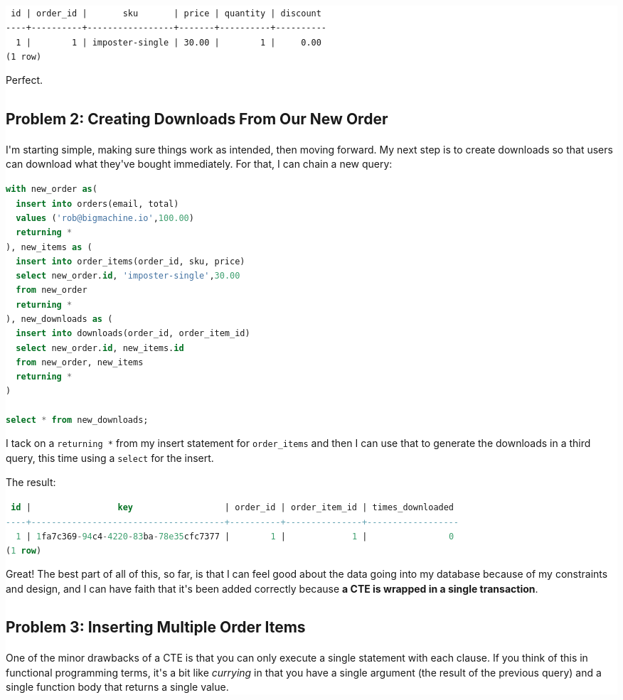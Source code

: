 ```
 id | order_id |       sku       | price | quantity | discount
----+----------+-----------------+-------+----------+----------
  1 |        1 | imposter-single | 30.00 |        1 |     0.00
(1 row)

```

Perfect.

## Problem 2: Creating Downloads From Our New Order

I'm starting simple, making sure things work as intended, then moving forward. My next step is to create downloads so that users can download what they've bought immediately. For that, I can chain a new query:

```sql
with new_order as(
  insert into orders(email, total)
  values ('rob@bigmachine.io',100.00)
  returning *
), new_items as (
  insert into order_items(order_id, sku, price)
  select new_order.id, 'imposter-single',30.00
  from new_order
  returning *
), new_downloads as (
  insert into downloads(order_id, order_item_id)
  select new_order.id, new_items.id
  from new_order, new_items
  returning *
)

select * from new_downloads;
```

I tack on a `returning *` from my insert statement for `order_items` and then I can use that to generate the downloads in a third query, this time using a `select` for the insert.

The result:

```sql
 id |                 key                  | order_id | order_item_id | times_downloaded
----+--------------------------------------+----------+---------------+------------------
  1 | 1fa7c369-94c4-4220-83ba-78e35cfc7377 |        1 |             1 |                0
(1 row)
```

Great! The best part of all of this, so far, is that I can feel good about the data going into my database because of my constraints and design, and I can have faith that it's been added correctly because **a CTE is wrapped in a single transaction**.

## Problem 3: Inserting Multiple Order Items

One of the minor drawbacks of a CTE is that you can only execute a single statement with each clause. If you think of this in functional programming terms, it's a bit like _currying_ in that you have a single argument (the result of the previous query) and a single function body that returns a single value.
